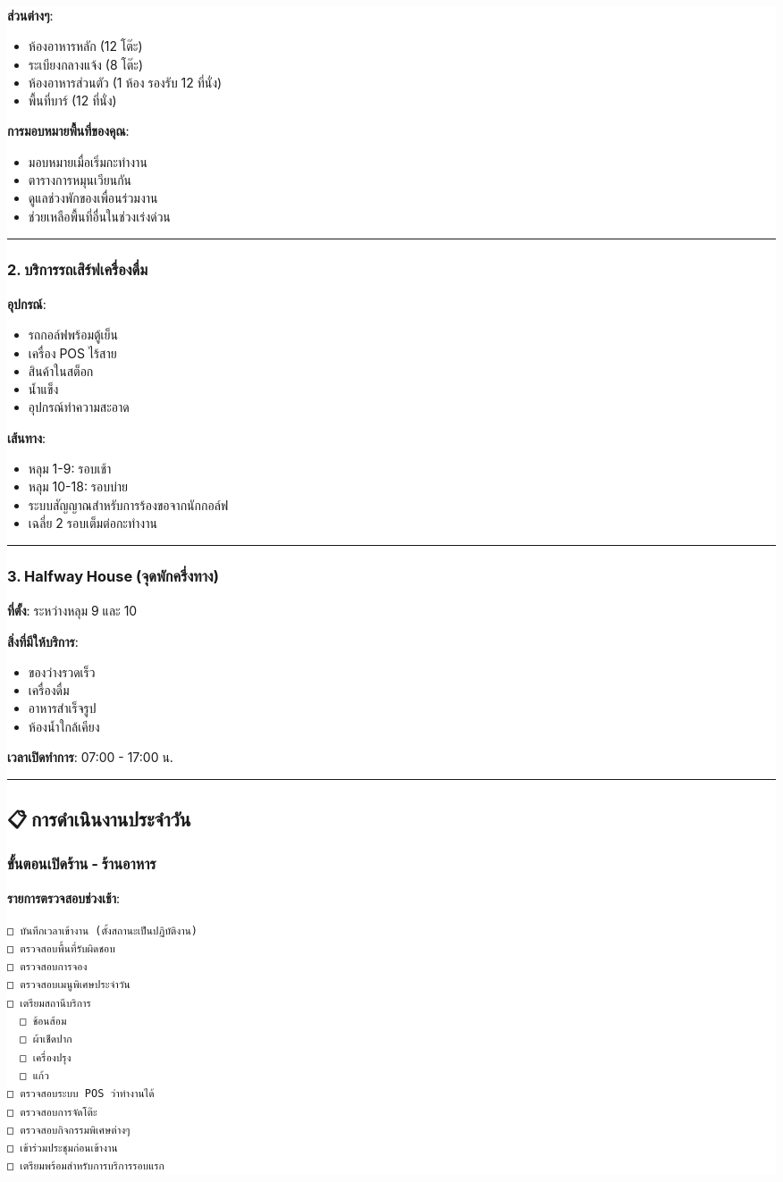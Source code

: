 **ส่วนต่างๆ**:
- ห้องอาหารหลัก (12 โต๊ะ)
- ระเบียงกลางแจ้ง (8 โต๊ะ)
- ห้องอาหารส่วนตัว (1 ห้อง รองรับ 12 ที่นั่ง)
- พื้นที่บาร์ (12 ที่นั่ง)

**การมอบหมายพื้นที่ของคุณ**:
- มอบหมายเมื่อเริ่มกะทำงาน
- ตารางการหมุนเวียนกัน
- ดูแลช่วงพักของเพื่อนร่วมงาน
- ช่วยเหลือพื้นที่อื่นในช่วงเร่งด่วน

---

### 2. บริการรถเสิร์ฟเครื่องดื่ม

**อุปกรณ์**:
- รถกอล์ฟพร้อมตู้เย็น
- เครื่อง POS ไร้สาย
- สินค้าในสต็อก
- น้ำแข็ง
- อุปกรณ์ทำความสะอาด

**เส้นทาง**:
- หลุม 1-9: รอบเช้า
- หลุม 10-18: รอบบ่าย
- ระบบสัญญาณสำหรับการร้องขอจากนักกอล์ฟ
- เฉลี่ย 2 รอบเต็มต่อกะทำงาน

---

### 3. Halfway House (จุดพักครึ่งทาง)

**ที่ตั้ง**: ระหว่างหลุม 9 และ 10

**สิ่งที่มีให้บริการ**:
- ของว่างรวดเร็ว
- เครื่องดื่ม
- อาหารสำเร็จรูป
- ห้องน้ำใกล้เคียง

**เวลาเปิดทำการ**: 07:00 - 17:00 น.

---

## 📋 การดำเนินงานประจำวัน

### ขั้นตอนเปิดร้าน - ร้านอาหาร

**รายการตรวจสอบช่วงเช้า**:
```
□ บันทึกเวลาเข้างาน (ตั้งสถานะเป็นปฏิบัติงาน)
□ ตรวจสอบพื้นที่รับผิดชอบ
□ ตรวจสอบการจอง
□ ตรวจสอบเมนูพิเศษประจำวัน
□ เตรียมสถานีบริการ
  □ ช้อนส้อม
  □ ผ้าเช็ดปาก
  □ เครื่องปรุง
  □ แก้ว
□ ตรวจสอบระบบ POS ว่าทำงานได้
□ ตรวจสอบการจัดโต๊ะ
□ ตรวจสอบกิจกรรมพิเศษต่างๆ
□ เข้าร่วมประชุมก่อนเข้างาน
□ เตรียมพร้อมสำหรับการบริการรอบแรก
```
